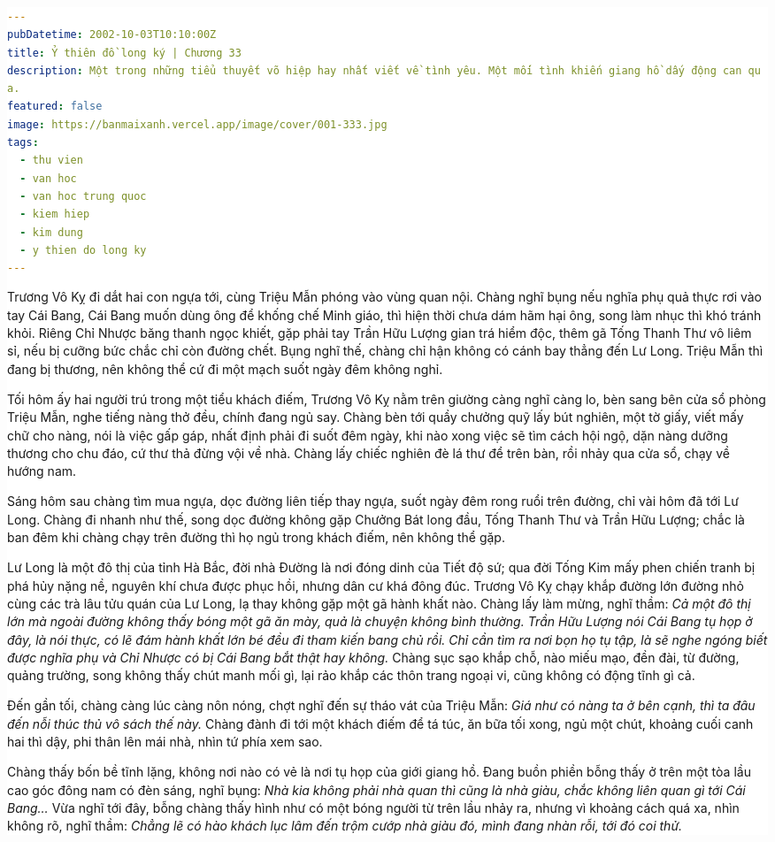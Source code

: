 ```yaml
---
pubDatetime: 2002-10-03T10:10:00Z
title: Ỷ thiên đồ long ký | Chương 33
description: Một trong những tiểu thuyết võ hiệp hay nhất viết về tình yêu. Một mối tình khiến giang hồ dấy động can qua.
featured: false
image: https://banmaixanh.vercel.app/image/cover/001-333.jpg
tags:
  - thu vien
  - van hoc
  - van hoc trung quoc
  - kiem hiep
  - kim dung
  - y thien do long ky
---
```


Trương Vô Kỵ đi dắt hai con ngựa tới, cùng Triệu Mẫn phóng vào vùng quan nội. Chàng nghĩ bụng nếu nghĩa phụ quả thực rơi vào tay Cái Bang, Cái Bang muốn dùng ông để khống chế Minh giáo, thì hiện thời chưa dám hãm hại ông, song làm nhục thì khó tránh khỏi. Riêng Chỉ Nhược băng thanh ngọc khiết, gặp phải tay Trần Hữu Lượng gian trá hiểm độc, thêm gã Tống Thanh Thư vô liêm sỉ, nếu bị cưỡng bức chắc chỉ còn đường chết. Bụng nghĩ thế, chàng chỉ hận không có cánh bay thẳng đến Lư Long. Triệu Mẫn thì đang bị thương, nên không thể cứ đi một mạch suốt ngày đêm không nghỉ.

Tối hôm ấy hai người trú trong một tiểu khách điếm, Trương Vô Kỵ nằm trên giường càng nghĩ càng lo, bèn sang bên cửa sổ phòng Triệu Mẫn, nghe tiếng nàng thở đều, chính đang ngủ say. Chàng bèn tới quầy chưởng quỹ lấy bút nghiên, một tờ giấy, viết mấy chữ cho nàng, nói là việc gấp gáp, nhất định phải đi suốt đêm ngày, khi nào xong việc sẽ tìm cách hội ngộ, dặn nàng dưỡng thương cho chu đáo, cứ thư thả đừng vội về nhà. Chàng lấy chiếc nghiên đè lá thư để trên bàn, rồi nhảy qua cửa sổ, chạy về hướng nam.

Sáng hôm sau chàng tìm mua ngựa, dọc đường liên tiếp thay ngựa, suốt ngày đêm rong ruổi trên đường, chỉ vài hôm đã tới Lư Long. Chàng đi nhanh như thế, song dọc đường không gặp Chưởng Bát long đầu, Tống Thanh Thư và Trần Hữu Lượng; chắc là ban đêm khi chàng chạy trên đường thì họ ngủ trong khách điếm, nên không thể gặp.

Lư Long là một đô thị của tỉnh Hà Bắc, đời nhà Đường là nơi đóng dinh của Tiết độ sứ; qua đời Tống Kim mấy phen chiến tranh bị phá hủy nặng nề, nguyên khí chưa được phục hồi, nhưng dân cư khá đông đúc. Trương Vô Kỵ chạy khắp đường lớn đường nhỏ cùng các trà lâu tửu quán của Lư Long, lạ thay không gặp một gã hành khất nào. Chàng lấy làm mừng, nghĩ thầm: _Cả một đô thị lớn mà ngoài đường không thấy bóng một gã ăn mày, quả là chuyện không bình thường. Trần Hữu Lượng nói Cái Bang tụ họp ở đây, là nói thực, có lẽ đám hành khất lớn bé đều đi tham kiến bang chủ rồi. Chỉ cần tìm ra nơi bọn họ tụ tập, là sẽ nghe ngóng biết được nghĩa phụ và Chỉ Nhược có bị Cái Bang bắt thật hay không._ Chàng sục sạo khắp chỗ, nào miếu mạo, đền đài, từ đường, quảng trường, song không thấy chút manh mối gì, lại rảo khắp các thôn trang ngoại vi, cũng không có động tĩnh gì cả.

Đến gần tối, chàng càng lúc càng nôn nóng, chợt nghĩ đến sự tháo vát của Triệu Mẫn: _Giá như có nàng ta ở bên cạnh, thì ta đâu đến nỗi thúc thủ vô sách thế này._ Chàng đành đi tới một khách điếm để tá túc, ăn bữa tối xong, ngủ một chút, khoảng cuối canh hai thì dậy, phi thân lên mái nhà, nhìn tứ phía xem sao.

Chàng thấy bốn bề tĩnh lặng, không nơi nào có vẻ là nơi tụ họp của giới giang hồ. Đang buồn phiền bỗng thấy ở trên một tòa lầu cao góc đông nam có đèn sáng, nghĩ bụng: _Nhà kia không phải nhà quan thì cũng là nhà giàu, chắc không liên quan gì tới Cái Bang…_ Vừa nghĩ tới đây, bỗng chàng thấy hình như có một bóng người từ trên lầu nhảy ra, nhưng vì khoảng cách quá xa, nhìn không rõ, nghĩ thầm: _Chẳng lẽ có hào khách lục lâm đến trộm cướp nhà giàu đó, mình đang nhàn rỗi, tới đó coi thử._
